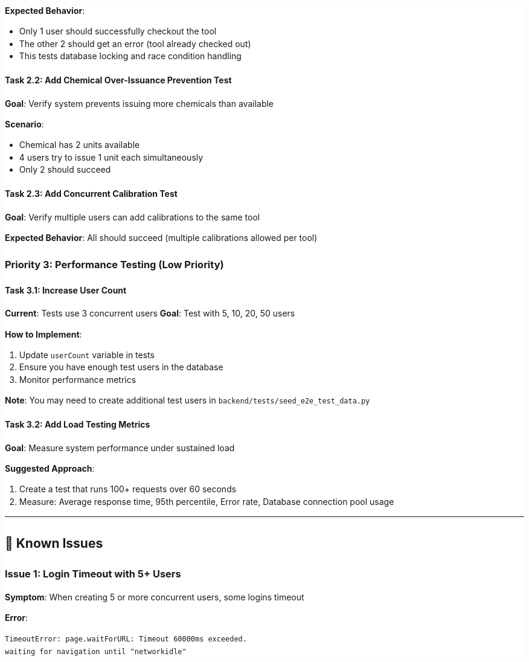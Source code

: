 **Expected Behavior**:
- Only 1 user should successfully checkout the tool
- The other 2 should get an error (tool already checked out)
- This tests database locking and race condition handling

#### Task 2.2: Add Chemical Over-Issuance Prevention Test

**Goal**: Verify system prevents issuing more chemicals than available

**Scenario**:
- Chemical has 2 units available
- 4 users try to issue 1 unit each simultaneously
- Only 2 should succeed

#### Task 2.3: Add Concurrent Calibration Test

**Goal**: Verify multiple users can add calibrations to the same tool

**Expected Behavior**: All should succeed (multiple calibrations allowed per tool)

### Priority 3: Performance Testing (Low Priority)

#### Task 3.1: Increase User Count

**Current**: Tests use 3 concurrent users
**Goal**: Test with 5, 10, 20, 50 users

**How to Implement**:
1. Update `userCount` variable in tests
2. Ensure you have enough test users in the database
3. Monitor performance metrics

**Note**: You may need to create additional test users in `backend/tests/seed_e2e_test_data.py`

#### Task 3.2: Add Load Testing Metrics

**Goal**: Measure system performance under sustained load

**Suggested Approach**:
1. Create a test that runs 100+ requests over 60 seconds
2. Measure: Average response time, 95th percentile, Error rate, Database connection pool usage

---

## 🐛 Known Issues

### Issue 1: Login Timeout with 5+ Users

**Symptom**: When creating 5 or more concurrent users, some logins timeout

**Error**:
```
TimeoutError: page.waitForURL: Timeout 60000ms exceeded.
waiting for navigation until "networkidle"
```
